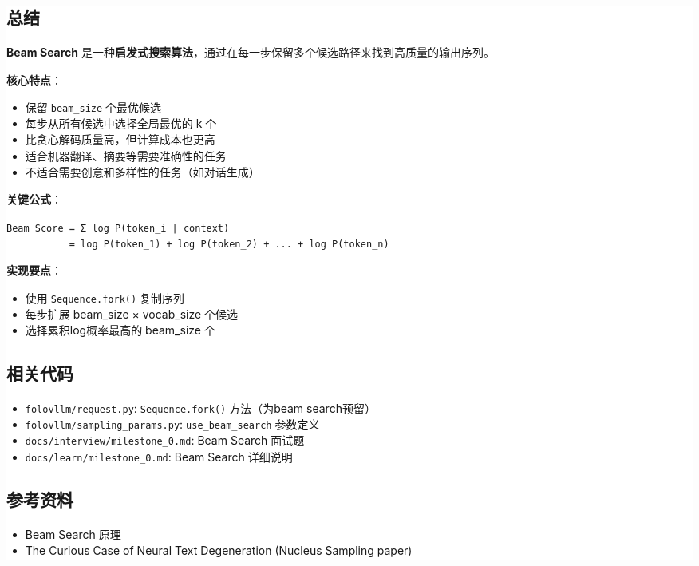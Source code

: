 ## 总结

**Beam Search** 是一种**启发式搜索算法**，通过在每一步保留多个候选路径来找到高质量的输出序列。

**核心特点**：
- 保留 `beam_size` 个最优候选
- 每步从所有候选中选择全局最优的 k 个
- 比贪心解码质量高，但计算成本也更高
- 适合机器翻译、摘要等需要准确性的任务
- 不适合需要创意和多样性的任务（如对话生成）

**关键公式**：
```
Beam Score = Σ log P(token_i | context)
           = log P(token_1) + log P(token_2) + ... + log P(token_n)
```

**实现要点**：
- 使用 `Sequence.fork()` 复制序列
- 每步扩展 beam_size × vocab_size 个候选
- 选择累积log概率最高的 beam_size 个

## 相关代码
- `folovllm/request.py`: `Sequence.fork()` 方法（为beam search预留）
- `folovllm/sampling_params.py`: `use_beam_search` 参数定义
- `docs/interview/milestone_0.md`: Beam Search 面试题
- `docs/learn/milestone_0.md`: Beam Search 详细说明

## 参考资料
- [Beam Search 原理](https://d2l.ai/chapter_recurrent-modern/beam-search.html)
- [The Curious Case of Neural Text Degeneration (Nucleus Sampling paper)](https://arxiv.org/abs/1904.09751)

